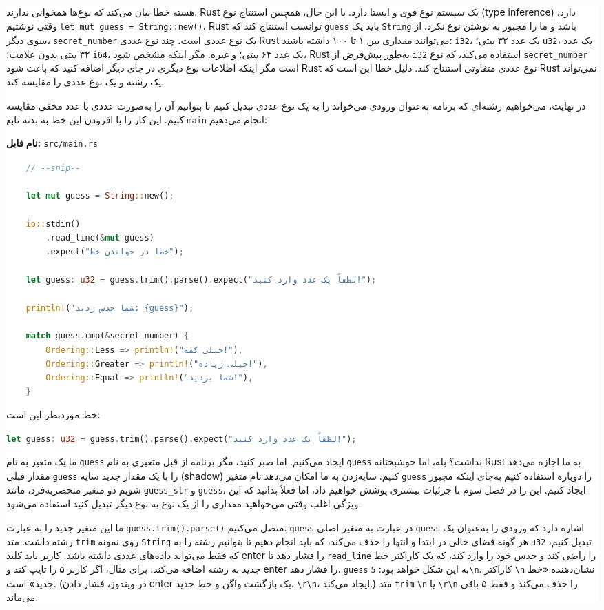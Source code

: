 هسته خطا بیان می‌کند که نوع‌ها همخوانی ندارند. Rust یک سیستم نوع قوی و ایستا دارد. با این حال، همچنین استنتاج نوع (type inference) دارد. وقتی نوشتیم `let mut guess = String::new()`، Rust توانست استنتاج کند که `guess` باید یک `String` باشد و ما را مجبور به نوشتن نوع نکرد. از سوی دیگر، `secret_number` یک نوع عددی است. چند نوع عددی Rust می‌توانند مقداری بین ۱ تا ۱۰۰ داشته باشند: `i32`، یک عدد ۳۲ بیتی؛ `u32`، یک عدد ۳۲ بیتی بدون علامت؛ `i64`، یک عدد ۶۴ بیتی؛ و غیره. مگر اینکه مشخص شود، Rust به‌طور پیش‌فرض از `i32` استفاده می‌کند، که نوع `secret_number` است مگر اینکه اطلاعات نوع دیگری در جای دیگر اضافه کنید که باعث شود Rust نوع عددی متفاوتی استنتاج کند. دلیل خطا این است که Rust نمی‌تواند یک رشته و یک نوع عددی را مقایسه کند.

در نهایت، می‌خواهیم رشته‌ای که برنامه به‌عنوان ورودی می‌خواند را به یک نوع عددی تبدیل کنیم تا بتوانیم آن را به‌صورت عددی با عدد مخفی مقایسه کنیم. این کار را با افزودن این خط به بدنه تابع `main` انجام می‌دهیم:

**نام فایل:** `src/main.rs`

```rust
    // --snip--

    let mut guess = String::new();

    io::stdin()
        .read_line(&mut guess)
        .expect("خطا در خواندن خط");

    let guess: u32 = guess.trim().parse().expect("لطفاً یک عدد وارد کنید!");

    println!("شما حدس زدید: {guess}");

    match guess.cmp(&secret_number) {
        Ordering::Less => println!("خیلی کمه!"),
        Ordering::Greater => println!("خیلی زیاده!"),
        Ordering::Equal => println!("شما بردید!"),
    }
```

خط موردنظر این است:

```rust
let guess: u32 = guess.trim().parse().expect("لطفاً یک عدد وارد کنید!");
```

ما یک متغیر به نام `guess` ایجاد می‌کنیم. اما صبر کنید، مگر برنامه از قبل متغیری به نام `guess` نداشت؟ بله، اما خوشبختانه Rust به ما اجازه می‌دهد مقدار قبلی `guess` را با یک مقدار جدید سایه (shadow) کنیم. سایه‌زدن به ما امکان می‌دهد نام متغیر `guess` را دوباره استفاده کنیم به‌جای اینکه مجبور شویم دو متغیر منحصربه‌فرد، مانند `guess_str` و `guess`، ایجاد کنیم. این را در فصل سوم با جزئیات بیشتری پوشش خواهیم داد، اما فعلاً بدانید که این ویژگی اغلب وقتی می‌خواهید مقداری را از یک نوع به نوع دیگر تبدیل کنید استفاده می‌شود.

ما این متغیر جدید را به عبارت `guess.trim().parse()` متصل می‌کنیم. `guess` در عبارت به متغیر اصلی `guess` اشاره دارد که ورودی را به‌عنوان یک رشته داشت. متد `trim` روی نمونه `String` هر گونه فضای خالی در ابتدا و انتها را حذف می‌کند، که باید انجام دهیم تا بتوانیم رشته را به `u32` تبدیل کنیم، که فقط می‌تواند داده‌های عددی داشته باشد. کاربر باید کلید enter را فشار دهد تا `read_line` را راضی کند و حدس خود را وارد کند، که یک کاراکتر خط جدید به رشته اضافه می‌کند. برای مثال، اگر کاربر ۵ را تایپ کند و enter را فشار دهد، `guess` به این شکل خواهد بود: `5\n`. کاراکتر `\n` نشان‌دهنده «خط جدید» است. (در ویندوز، فشار دادن enter یک بازگشت واگن و خط جدید، `\r\n`، ایجاد می‌کند.) متد `trim` `\n` یا `\r\n` را حذف می‌کند و فقط ۵ باقی می‌ماند.

